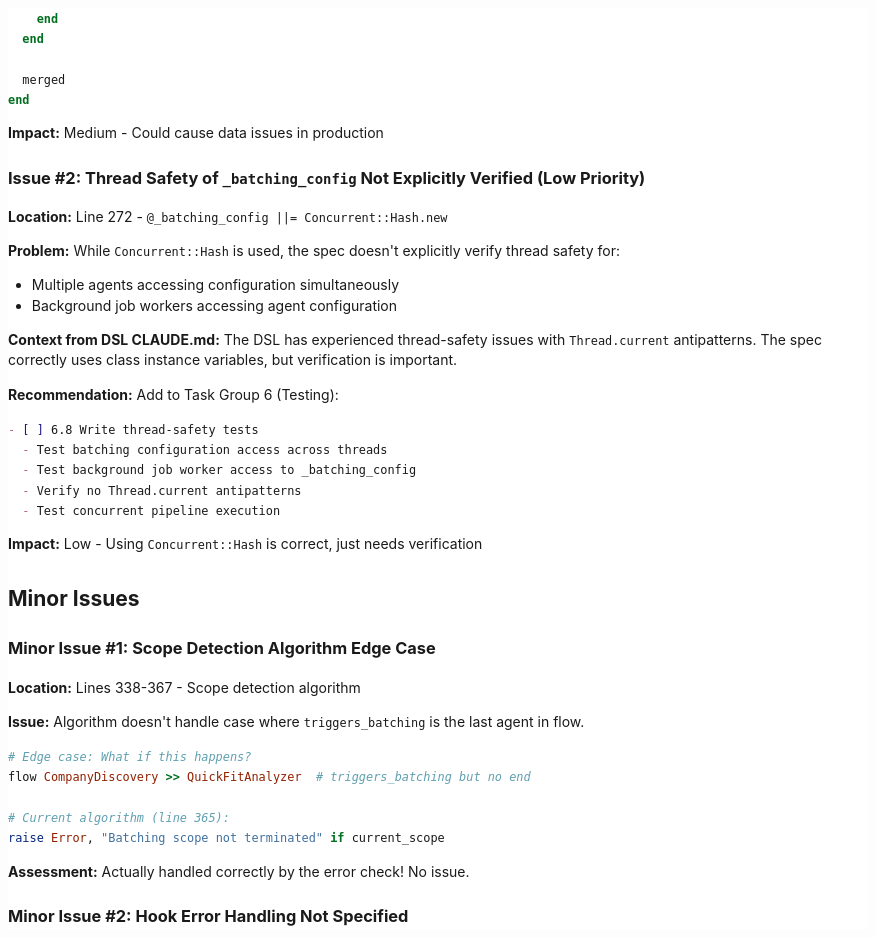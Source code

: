 ```ruby
    end
  end

  merged
end
```

**Impact:** Medium - Could cause data issues in production

### Issue #2: Thread Safety of `_batching_config` Not Explicitly Verified (Low Priority)

**Location:** Line 272 - `@_batching_config ||= Concurrent::Hash.new`

**Problem:** While `Concurrent::Hash` is used, the spec doesn't explicitly verify thread safety for:
- Multiple agents accessing configuration simultaneously
- Background job workers accessing agent configuration

**Context from DSL CLAUDE.md:**
The DSL has experienced thread-safety issues with `Thread.current` antipatterns. The spec correctly uses class instance variables, but verification is important.

**Recommendation:**
Add to Task Group 6 (Testing):
```markdown
- [ ] 6.8 Write thread-safety tests
  - Test batching configuration access across threads
  - Test background job worker access to _batching_config
  - Verify no Thread.current antipatterns
  - Test concurrent pipeline execution
```

**Impact:** Low - Using `Concurrent::Hash` is correct, just needs verification

## Minor Issues

### Minor Issue #1: Scope Detection Algorithm Edge Case

**Location:** Lines 338-367 - Scope detection algorithm

**Issue:** Algorithm doesn't handle case where `triggers_batching` is the last agent in flow.

```ruby
# Edge case: What if this happens?
flow CompanyDiscovery >> QuickFitAnalyzer  # triggers_batching but no end

# Current algorithm (line 365):
raise Error, "Batching scope not terminated" if current_scope
```

**Assessment:** Actually handled correctly by the error check! No issue.

### Minor Issue #2: Hook Error Handling Not Specified
